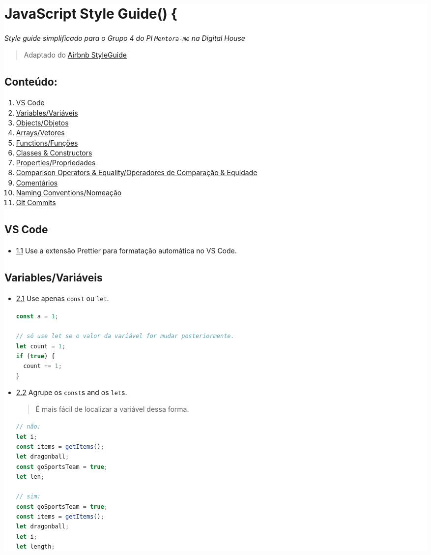 # JavaScript Style Guide() {

_Style guide simplificado para o Grupo 4 do PI `Mentora-me` na Digital House_

> Adaptado do [Airbnb StyleGuide](https://github.com/airbnb/javascript)

## Conteúdo:

1. [VS Code](#VScode)
1. [Variables/Variáveis](#variaveis)
1. [Objects/Objetos](#objects)
1. [Arrays/Vetores](#arrays)
1. [Functions/Funções](#functions)
1. [Classes & Constructors](#classes--constructors)
1. [Properties/Propriedades](#properties)
1. [Comparison Operators & Equality/Operadores de Comparação & Equidade](#comparison-operators--equality)
1. [Comentários](#comments)
1. [Naming Conventions/Nomeação](#naming-conventions)
1. [Git Commits](#git-commits)

## VS Code

<a name="vs-code"></a><a name="1.1"></a>

- [1.1](#vs-code) Use a extensão Prettier para formatação automática no VS Code.

## Variables/Variáveis

<a name="variaveis"></a><a name="2.1"></a>

- [2.1](#variaveis) Use apenas `const` ou `let`.

  ```javascript
  const a = 1;

  // só use let se o valor da variável for mudar posteriormente.
  let count = 1;
  if (true) {
    count += 1;
  }
  ```

- [2.2](#variables--const-let-group) Agrupe os `const`s and os `let`s.

  > É mais fácil de localizar a variável dessa forma.

  ```javascript
  // não:
  let i;
  const items = getItems();
  let dragonball;
  const goSportsTeam = true;
  let len;

  // sim:
  const goSportsTeam = true;
  const items = getItems();
  let dragonball;
  let i;
  let length;
  ```
